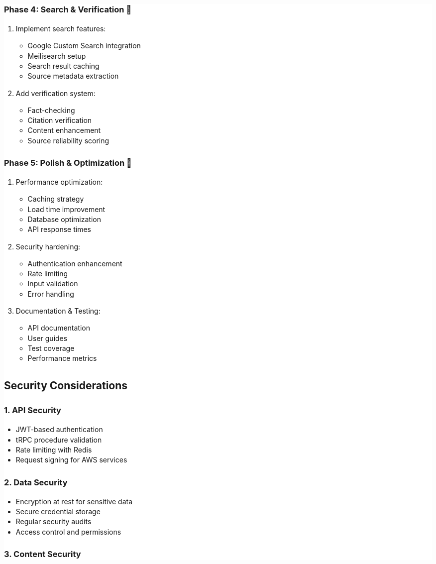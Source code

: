 ### Phase 4: Search & Verification 🚫

1. Implement search features:

   - Google Custom Search integration
   - Meilisearch setup
   - Search result caching
   - Source metadata extraction

2. Add verification system:
   - Fact-checking
   - Citation verification
   - Content enhancement
   - Source reliability scoring

### Phase 5: Polish & Optimization 🚫

1. Performance optimization:

   - Caching strategy
   - Load time improvement
   - Database optimization
   - API response times

2. Security hardening:

   - Authentication enhancement
   - Rate limiting
   - Input validation
   - Error handling

3. Documentation & Testing:
   - API documentation
   - User guides
   - Test coverage
   - Performance metrics

## Security Considerations

### 1. API Security

- JWT-based authentication
- tRPC procedure validation
- Rate limiting with Redis
- Request signing for AWS services

### 2. Data Security

- Encryption at rest for sensitive data
- Secure credential storage
- Regular security audits
- Access control and permissions

### 3. Content Security
